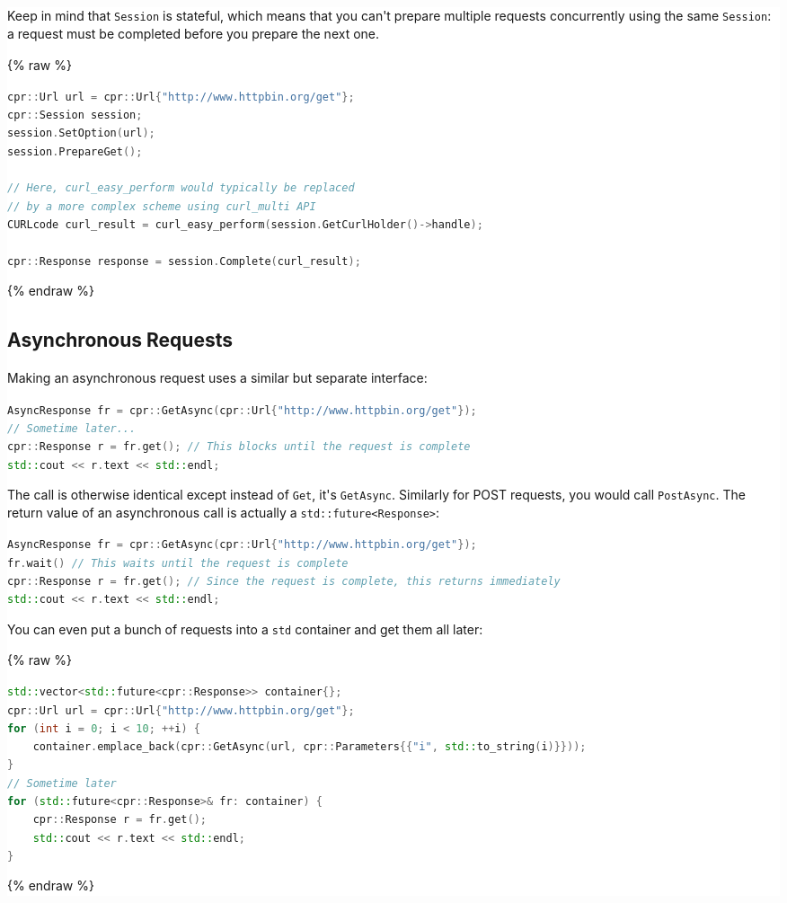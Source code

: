 Keep in mind that `Session` is stateful, which means that you can't prepare multiple requests concurrently using the same `Session`: a request must be completed before you prepare the next one.

{% raw %}
```c++
cpr::Url url = cpr::Url{"http://www.httpbin.org/get"};
cpr::Session session;
session.SetOption(url);
session.PrepareGet();

// Here, curl_easy_perform would typically be replaced
// by a more complex scheme using curl_multi API
CURLcode curl_result = curl_easy_perform(session.GetCurlHolder()->handle);

cpr::Response response = session.Complete(curl_result);
```
{% endraw %}

## Asynchronous Requests

Making an asynchronous request uses a similar but separate interface:

```c++
AsyncResponse fr = cpr::GetAsync(cpr::Url{"http://www.httpbin.org/get"});
// Sometime later...
cpr::Response r = fr.get(); // This blocks until the request is complete
std::cout << r.text << std::endl;
```

The call is otherwise identical except instead of `Get`, it's `GetAsync`. Similarly for POST requests, you would call `PostAsync`. The return value of an asynchronous call is actually a `std::future<Response>`:

```c++
AsyncResponse fr = cpr::GetAsync(cpr::Url{"http://www.httpbin.org/get"});
fr.wait() // This waits until the request is complete
cpr::Response r = fr.get(); // Since the request is complete, this returns immediately
std::cout << r.text << std::endl;
```

You can even put a bunch of requests into a `std` container and get them all later:

{% raw %}
```c++
std::vector<std::future<cpr::Response>> container{};
cpr::Url url = cpr::Url{"http://www.httpbin.org/get"};
for (int i = 0; i < 10; ++i) {
    container.emplace_back(cpr::GetAsync(url, cpr::Parameters{{"i", std::to_string(i)}}));
}
// Sometime later
for (std::future<cpr::Response>& fr: container) {
    cpr::Response r = fr.get();
    std::cout << r.text << std::endl;
}
```
{% endraw %}
